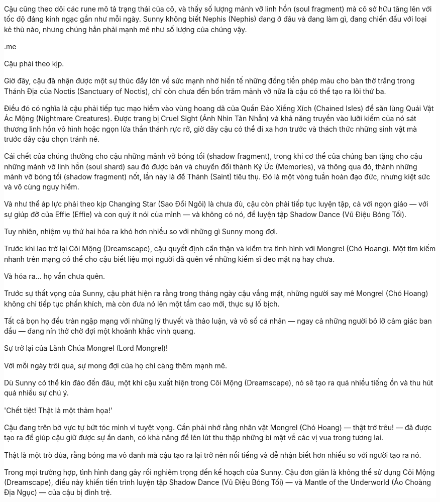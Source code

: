 Cậu cũng theo dõi các rune mô tả trạng thái của cô, và thấy số lượng mảnh vỡ linh hồn (soul fragment) mà cô sở hữu tăng lên với tốc độ đáng kinh ngạc gần như mỗi ngày. Sunny không biết Nephis (Nephis) đang ở đâu và đang làm gì, đang chiến đấu với loại kẻ thù nào, nhưng chúng hẳn phải mạnh mẽ như số lượng của chúng vậy.

.me

Cậu phải theo kịp.

Giờ đây, cậu đã nhận được một sự thúc đẩy lớn về sức mạnh nhờ hiến tế những đồng tiền phép màu cho bàn thờ trắng trong Thánh Địa của Noctis (Sanctuary of Noctis), chỉ còn chưa đến bốn trăm mảnh vỡ nữa là cậu có thể tạo ra lõi thứ ba.

Điều đó có nghĩa là cậu phải tiếp tục mạo hiểm vào vùng hoang dã của Quần Đảo Xiềng Xích (Chained Isles) để săn lùng Quái Vật Ác Mộng (Nightmare Creatures). Được trang bị Cruel Sight (Ánh Nhìn Tàn Nhẫn) và khả năng truyền vào lưỡi kiếm của nó sát thương linh hồn vô hình hoặc ngọn lửa thần thánh rực rỡ, giờ đây cậu có thể đi xa hơn trước và thách thức những sinh vật mà trước đây cậu chọn tránh né.

Cái chết của chúng thưởng cho cậu những mảnh vỡ bóng tối (shadow fragment), trong khi cơ thể của chúng ban tặng cho cậu những mảnh vỡ linh hồn (soul shard) sau đó được bán và chuyển đổi thành Ký Ức (Memories), và thông qua đó, thành những mảnh vỡ bóng tối (shadow fragment) nốt, lần này là để Thánh (Saint) tiêu thụ. Đó là một vòng tuần hoàn đạo đức, nhưng kiệt sức và vô cùng nguy hiểm.

Và như thể áp lực phải theo kịp Changing Star (Sao Đổi Ngôi) là chưa đủ, cậu còn phải tiếp tục luyện tập, cả với ngọn giáo — với sự giúp đỡ của Effie (Effie) và con quỷ ít nói của mình — và không có nó, để luyện tập Shadow Dance (Vũ Điệu Bóng Tối).

Tuy nhiên, nhiệm vụ thứ hai hóa ra khó hơn nhiều so với những gì Sunny mong đợi.

Trước khi lao trở lại Cõi Mộng (Dreamscape), cậu quyết định cẩn thận và kiểm tra tình hình với Mongrel (Chó Hoang). Một tìm kiếm nhanh trên mạng có thể cho cậu biết liệu mọi người đã quên về những kiếm sĩ đeo mặt nạ hay chưa.

Và hóa ra… họ vẫn chưa quên.

Trước sự thất vọng của Sunny, cậu phát hiện ra rằng trong tháng ngày cậu vắng mặt, những người say mê Mongrel (Chó Hoang) không chỉ tiếp tục phấn khích, mà còn đưa nó lên một tầm cao mới, thực sự lố bịch.

Tất cả bọn họ đều tràn ngập mạng với những lý thuyết và thảo luận, và vô số cá nhân — ngay cả những người bỏ lỡ cảm giác ban đầu — đang nín thở chờ đợi một khoảnh khắc vinh quang.

Sự trở lại của Lãnh Chúa Mongrel (Lord Mongrel)!

Với mỗi ngày trôi qua, sự mong đợi của họ chỉ càng thêm mạnh mẽ.

Dù Sunny có thể kín đáo đến đâu, một khi cậu xuất hiện trong Cõi Mộng (Dreamscape), nó sẽ tạo ra quá nhiều tiếng ồn và thu hút quá nhiều sự chú ý.

'Chết tiệt! Thật là một thảm họa!'

Cậu đang trên bờ vực tự bứt tóc mình vì tuyệt vọng. Cần phải nhớ rằng nhân vật Mongrel (Chó Hoang) — thật trớ trêu! — đã được tạo ra để giúp cậu giữ được sự ẩn danh, có khả năng để lén lút thu thập những bí mật về các vị vua trong tương lai.

Thật là một trò đùa, rằng bóng ma vô danh mà cậu tạo ra lại trở nên nổi tiếng và dễ nhận biết hơn nhiều so với người tạo ra nó.

Trong mọi trường hợp, tình hình đang gây rối nghiêm trọng đến kế hoạch của Sunny. Cậu đơn giản là không thể sử dụng Cõi Mộng (Dreamscape), điều này khiến tiến trình luyện tập Shadow Dance (Vũ Điệu Bóng Tối) — và Mantle of the Underworld (Áo Choàng Địa Ngục) — của cậu bị đình trệ.

